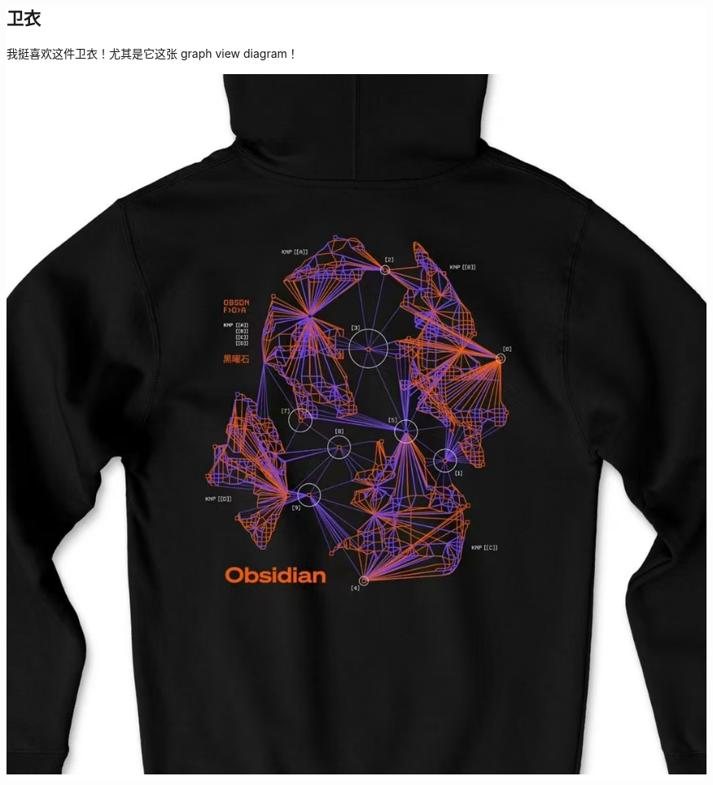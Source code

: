 ## 卫衣

我挺喜欢这件卫衣！尤其是它这张 graph view diagram！

![卫衣](/images/2024/11/MyDaily/%25E5%25BE%25AE%25E4%25BF%25A1%25E5%259B%25BE%25E7%2589%2587_20250107203059.jpg)
